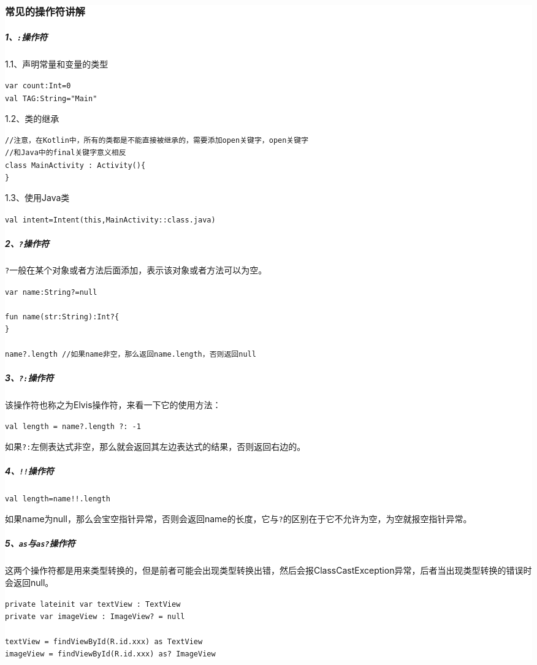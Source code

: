 
### 常见的操作符讲解

##### 1、`:`操作符
1.1、声明常量和变量的类型

```
var count:Int=0
val TAG:String="Main"
```
1.2、类的继承

```
//注意，在Kotlin中，所有的类都是不能直接被继承的，需要添加open关键字，open关键字
//和Java中的final关键字意义相反
class MainActivity : Activity(){
}
```
1.3、使用Java类

```
val intent=Intent(this,MainActivity::class.java)
```
##### 2、`?`操作符
`?`一般在某个对象或者方法后面添加，表示该对象或者方法可以为空。

```
var name:String?=null

fun name(str:String):Int?{
}

name?.length //如果name非空，那么返回name.length，否则返回null
```

##### 3、`?:`操作符
该操作符也称之为Elvis操作符，来看一下它的使用方法：

```
val length = name?.length ?: -1 
```
如果`?:`左侧表达式非空，那么就会返回其左边表达式的结果，否则返回右边的。

##### 4、`!!`操作符

```
val length=name!!.length
```
如果name为null，那么会宝空指针异常，否则会返回name的长度，它与`?`的区别在于它不允许为空，为空就报空指针异常。

##### 5、`as`与`as?`操作符
这两个操作符都是用来类型转换的，但是前者可能会出现类型转换出错，然后会报ClassCastException异常，后者当出现类型转换的错误时会返回null。

```
private lateinit var textView : TextView
private var imageView : ImageView? = null

textView = findViewById(R.id.xxx) as TextView
imageView = findViewById(R.id.xxx) as? ImageView

```
